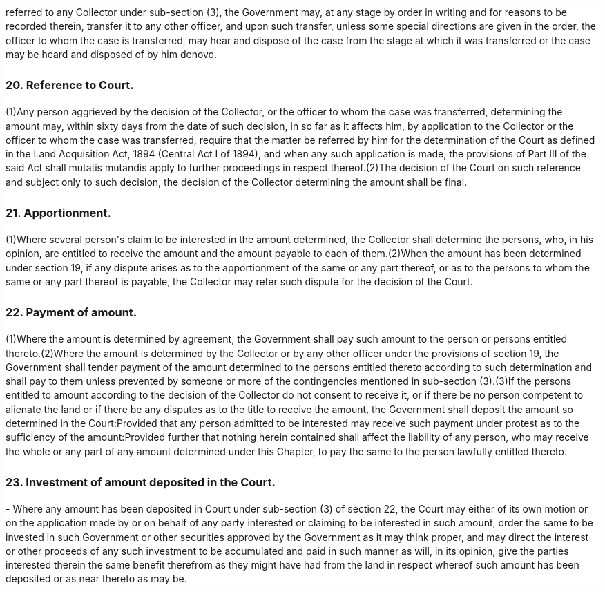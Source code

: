 referred to any Collector under sub-section (3), the Government may, at any
stage by order in writing and for reasons to be recorded therein, transfer it
to any other officer, and upon such transfer, unless some special directions
are given in the order, the officer to whom the case is transferred, may hear
and dispose of the case from the stage at which it was transferred or the case
may be heard and disposed of by him denovo.

### 20. Reference to Court.

(1)Any person aggrieved by the decision of the Collector, or the officer to
whom the case was transferred, determining the amount may, within sixty days
from the date of such decision, in so far as it affects him, by application to
the Collector or the officer to whom the case was transferred, require that
the matter be referred by him for the determination of the Court as defined in
the Land Acquisition Act, 1894 (Central Act I of 1894), and when any such
application is made, the provisions of Part III of the said Act shall mutatis
mutandis apply to further proceedings in respect thereof.(2)The decision of
the Court on such reference and subject only to such decision, the decision of
the Collector determining the amount shall be final.

### 21. Apportionment.

(1)Where several person's claim to be interested in the amount determined, the
Collector shall determine the persons, who, in his opinion, are entitled to
receive the amount and the amount payable to each of them.(2)When the amount
has been determined under section 19, if any dispute arises as to the
apportionment of the same or any part thereof, or as to the persons to whom
the same or any part thereof is payable, the Collector may refer such dispute
for the decision of the Court.

### 22. Payment of amount.

(1)Where the amount is determined by agreement, the Government shall pay such
amount to the person or persons entitled thereto.(2)Where the amount is
determined by the Collector or by any other officer under the provisions of
section 19, the Government shall tender payment of the amount determined to
the persons entitled thereto according to such determination and shall pay to
them unless prevented by someone or more of the contingencies mentioned in
sub-section (3).(3)If the persons entitled to amount according to the decision
of the Collector do not consent to receive it, or if there be no person
competent to alienate the land or if there be any disputes as to the title to
receive the amount, the Government shall deposit the amount so determined in
the Court:Provided that any person admitted to be interested may receive such
payment under protest as to the sufficiency of the amount:Provided further
that nothing herein contained shall affect the liability of any person, who
may receive the whole or any part of any amount determined under this Chapter,
to pay the same to the person lawfully entitled thereto.

### 23. Investment of amount deposited in the Court.

\- Where any amount has been deposited in Court under sub-section (3) of
section 22, the Court may either of its own motion or on the application made
by or on behalf of any party interested or claiming to be interested in such
amount, order the same to be invested in such Government or other securities
approved by the Government as it may think proper, and may direct the interest
or other proceeds of any such investment to be accumulated and paid in such
manner as will, in its opinion, give the parties interested therein the same
benefit therefrom as they might have had from the land in respect whereof such
amount has been deposited or as near thereto as may be.
